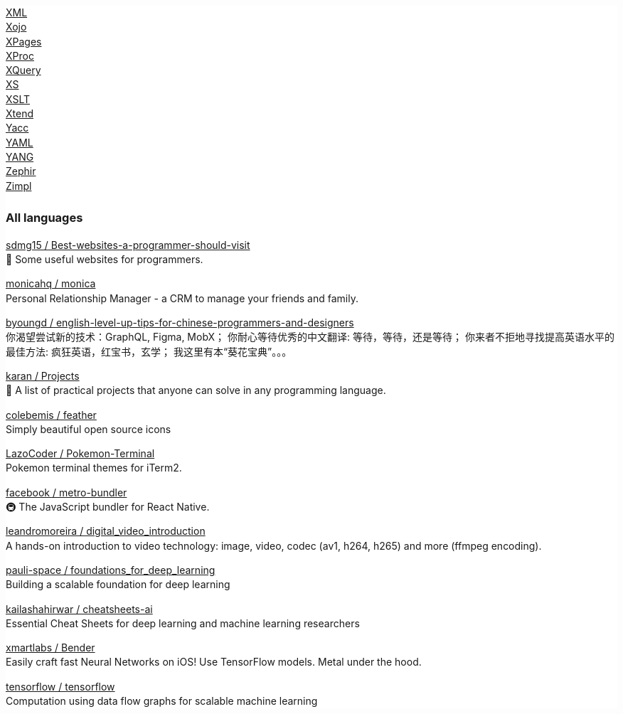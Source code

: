 [XML](#xml)  
[Xojo](#xojo)  
[XPages](#xpages)  
[XProc](#xproc)  
[XQuery](#xquery)  
[XS](#xs)  
[XSLT](#xslt)  
[Xtend](#xtend)  
[Yacc](#yacc)  
[YAML](#yaml)  
[YANG](#yang)  
[Zephir](#zephir)  
[Zimpl](#zimpl)  
### All languages

[sdmg15 / Best-websites-a-programmer-should-visit](../../../../../sdmg15/Best-websites-a-programmer-should-visit)  
🔗 Some useful websites for programmers.  

[monicahq / monica](../../../../../monicahq/monica)  
Personal Relationship Manager - a CRM to manage your friends and family.  

[byoungd / english-level-up-tips-for-chinese-programmers-and-designers](../../../../../byoungd/english-level-up-tips-for-chinese-programmers-and-designers)  
你渴望尝试新的技术：GraphQL, Figma, MobX； 你耐心等待优秀的中文翻译: 等待，等待，还是等待； 你来者不拒地寻找提高英语水平的最佳方法: 疯狂英语，红宝书，玄学； 我这里有本“葵花宝典”。。。  

[karan / Projects](../../../../../karan/Projects)  
📃 A list of practical projects that anyone can solve in any programming language.  

[colebemis / feather](../../../../../colebemis/feather)  
Simply beautiful open source icons  

[LazoCoder / Pokemon-Terminal](../../../../../LazoCoder/Pokemon-Terminal)  
Pokemon terminal themes for iTerm2.  

[facebook / metro-bundler](../../../../../facebook/metro-bundler)  
🚇 The JavaScript bundler for React Native.  

[leandromoreira / digital_video_introduction](../../../../../leandromoreira/digital_video_introduction)  
A hands-on introduction to video technology: image, video, codec (av1, h264, h265) and more (ffmpeg encoding).  

[pauli-space / foundations_for_deep_learning](../../../../../pauli-space/foundations_for_deep_learning)  
Building a scalable foundation for deep learning  

[kailashahirwar / cheatsheets-ai](../../../../../kailashahirwar/cheatsheets-ai)  
Essential Cheat Sheets for deep learning and machine learning researchers  

[xmartlabs / Bender](../../../../../xmartlabs/Bender)  
Easily craft fast Neural Networks on iOS! Use TensorFlow models. Metal under the hood.  

[tensorflow / tensorflow](../../../../../tensorflow/tensorflow)  
Computation using data flow graphs for scalable machine learning  
